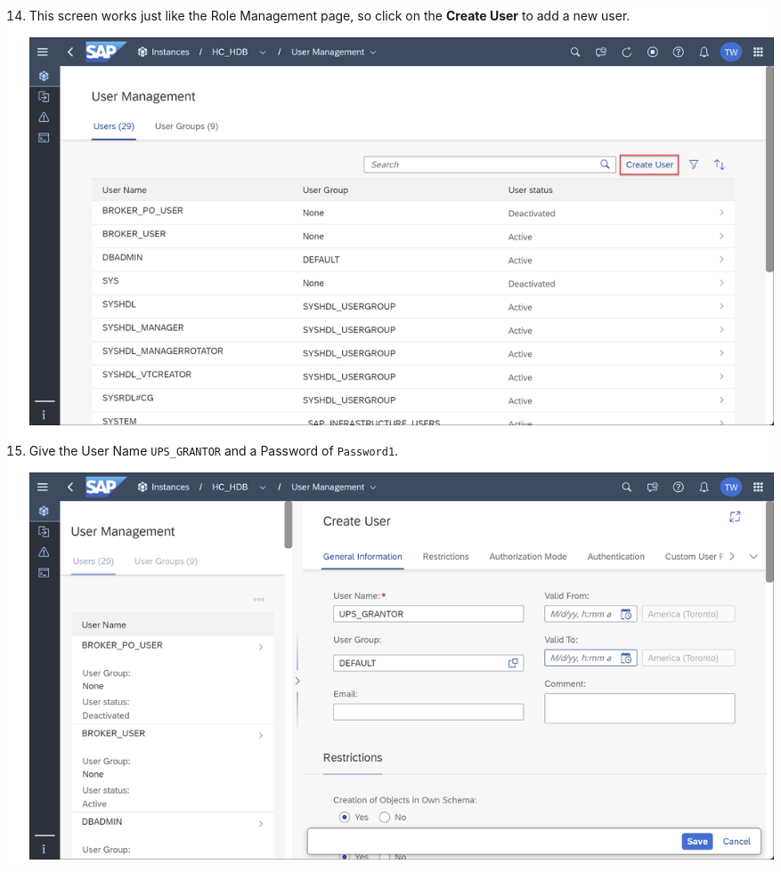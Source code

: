14.	This screen works just like the Role Management page, so click on the **Create User** to add a new user.

    ![HANA cockpit security user mgmt](create-user-hcc.png)

15.	Give the User Name `UPS_GRANTOR` and a Password of `Password1`. 

    ![Create a user in cockpit](user-create-hcc.png)
